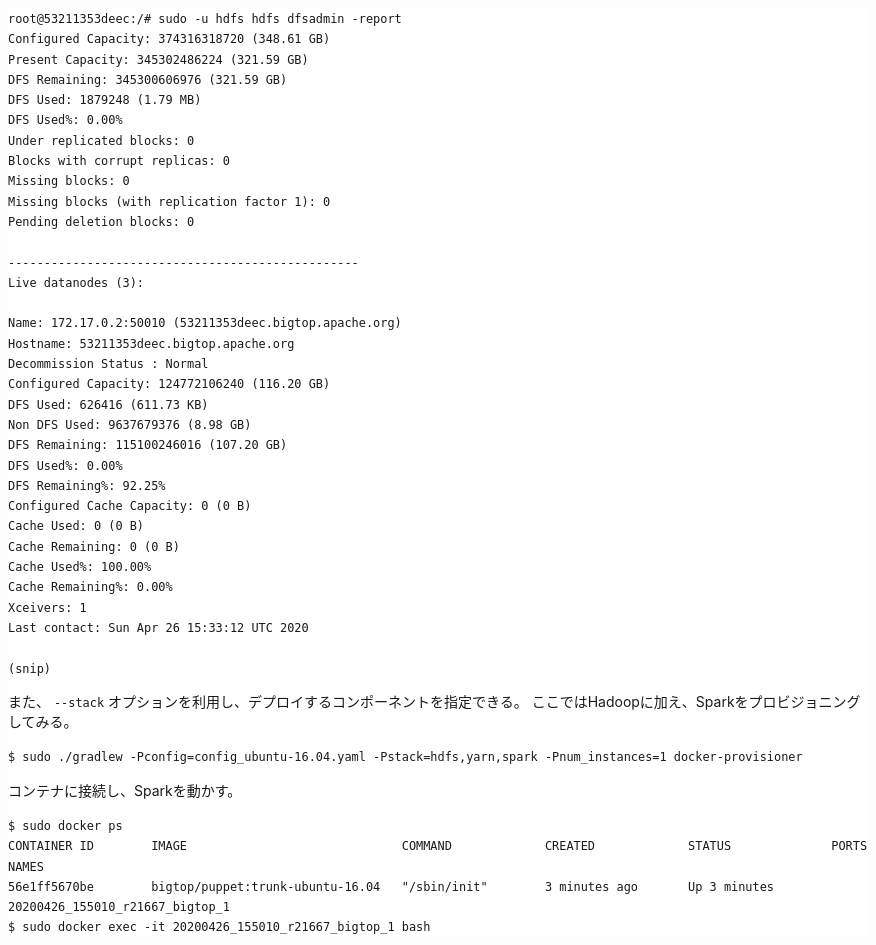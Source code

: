 
```shell
root@53211353deec:/# sudo -u hdfs hdfs dfsadmin -report
Configured Capacity: 374316318720 (348.61 GB)
Present Capacity: 345302486224 (321.59 GB)
DFS Remaining: 345300606976 (321.59 GB)
DFS Used: 1879248 (1.79 MB)
DFS Used%: 0.00%
Under replicated blocks: 0
Blocks with corrupt replicas: 0
Missing blocks: 0
Missing blocks (with replication factor 1): 0
Pending deletion blocks: 0

-------------------------------------------------
Live datanodes (3):

Name: 172.17.0.2:50010 (53211353deec.bigtop.apache.org)
Hostname: 53211353deec.bigtop.apache.org
Decommission Status : Normal
Configured Capacity: 124772106240 (116.20 GB)
DFS Used: 626416 (611.73 KB)
Non DFS Used: 9637679376 (8.98 GB)
DFS Remaining: 115100246016 (107.20 GB)
DFS Used%: 0.00%
DFS Remaining%: 92.25%
Configured Cache Capacity: 0 (0 B)
Cache Used: 0 (0 B)
Cache Remaining: 0 (0 B)
Cache Used%: 100.00%
Cache Remaining%: 0.00%
Xceivers: 1
Last contact: Sun Apr 26 15:33:12 UTC 2020

(snip)
```

また、 `--stack` オプションを利用し、デプロイするコンポーネントを指定できる。
ここではHadoopに加え、Sparkをプロビジョニングしてみる。

```shell
$ sudo ./gradlew -Pconfig=config_ubuntu-16.04.yaml -Pstack=hdfs,yarn,spark -Pnum_instances=1 docker-provisioner
```

コンテナに接続し、Sparkを動かす。

```shell
$ sudo docker ps
CONTAINER ID        IMAGE                              COMMAND             CREATED             STATUS              PORTS               NAMES
56e1ff5670be        bigtop/puppet:trunk-ubuntu-16.04   "/sbin/init"        3 minutes ago       Up 3 minutes                            20200426_155010_r21667_bigtop_1
$ sudo docker exec -it 20200426_155010_r21667_bigtop_1 bash
```
